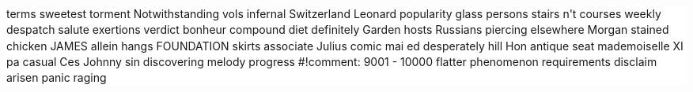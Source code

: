 terms
sweetest
torment
Notwithstanding
vols
infernal
Switzerland
Leonard
popularity
glass
persons
stairs
n't
courses
weekly
despatch
salute
exertions
verdict
bonheur
compound
diet
definitely
Garden
hosts
Russians
piercing
elsewhere
Morgan
stained
chicken
JAMES
allein
hangs
FOUNDATION
skirts
associate
Julius
comic
mai
ed
desperately
hill
Hon
antique
seat
mademoiselle
XI
pa
casual
Ces
Johnny
sin
discovering
melody
progress
#!comment: 9001 - 10000
flatter
phenomenon
requirements
disclaim
arisen
panic
raging